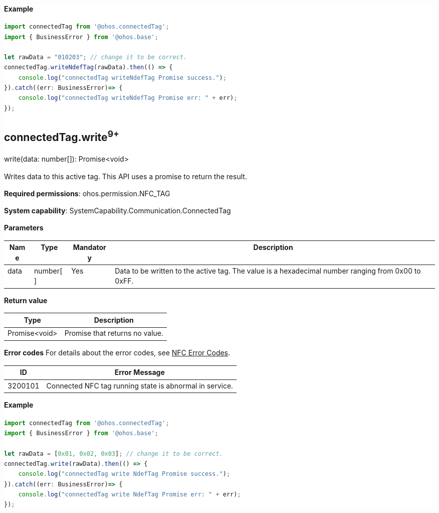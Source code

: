 **Example**

```js
import connectedTag from '@ohos.connectedTag';
import { BusinessError } from '@ohos.base';

let rawData = "010203"; // change it to be correct.
connectedTag.writeNdefTag(rawData).then(() => {
    console.log("connectedTag writeNdefTag Promise success.");
}).catch((err: BusinessError)=> {
    console.log("connectedTag writeNdefTag Promise err: " + err);
});
```

## connectedTag.write<sup>9+</sup>

write(data: number[]): Promise&lt;void&gt;

Writes data to this active tag. This API uses a promise to return the result.

**Required permissions**: ohos.permission.NFC_TAG

**System capability**: SystemCapability.Communication.ConnectedTag

**Parameters**

| **Name**| **Type**| **Mandatory**| **Description**|
| -------- | -------- | -------- | -------- |
| data | number[] | Yes| Data to be written to the active tag. The value is a hexadecimal number ranging from 0x00 to 0xFF.|

**Return value**

| **Type**| **Description**|
| -------- | -------- |
| Promise&lt;void&gt; | Promise that returns no value.|

**Error codes**
For details about the error codes, see [NFC Error Codes](errorcode-nfc.md).

| ID| Error Message|
| -------- | -------- |
| 3200101 | Connected NFC tag running state is abnormal in service. |

**Example**

```js
import connectedTag from '@ohos.connectedTag';
import { BusinessError } from '@ohos.base';

let rawData = [0x01, 0x02, 0x03]; // change it to be correct.
connectedTag.write(rawData).then(() => {
    console.log("connectedTag write NdefTag Promise success.");
}).catch((err: BusinessError)=> {
    console.log("connectedTag write NdefTag Promise err: " + err);
});
```
